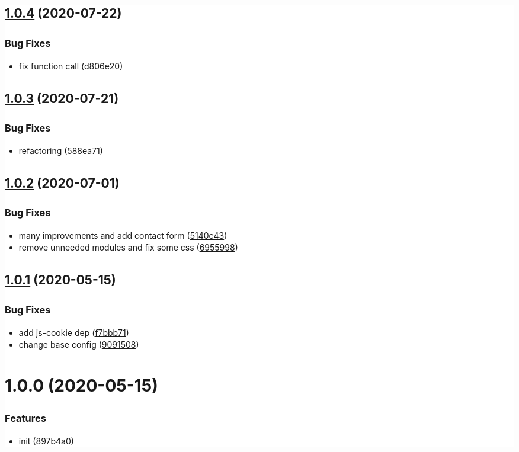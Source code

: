 ## [1.0.4](https://github.com/dword-design/nuxt-buefy/compare/v1.0.3...v1.0.4) (2020-07-22)


### Bug Fixes

* fix function call ([d806e20](https://github.com/dword-design/nuxt-buefy/commit/d806e2087333c50d41b319fcc4d9b13f30e4aa8d))

## [1.0.3](https://github.com/dword-design/nuxt-buefy/compare/v1.0.2...v1.0.3) (2020-07-21)


### Bug Fixes

* refactoring ([588ea71](https://github.com/dword-design/nuxt-buefy/commit/588ea7155fe45c34412fbd23dc4b86abb10f9e54))

## [1.0.2](https://github.com/dword-design/nuxt-buefy/compare/v1.0.1...v1.0.2) (2020-07-01)


### Bug Fixes

* many improvements and add contact form ([5140c43](https://github.com/dword-design/nuxt-buefy/commit/5140c4394c81ef077df53c4384569df1e8c4075c))
* remove unneeded modules and fix some css ([6955998](https://github.com/dword-design/nuxt-buefy/commit/6955998ef12905e59345e790b7e6075a193a1688))

## [1.0.1](https://github.com/dword-design/nuxt-buefy/compare/v1.0.0...v1.0.1) (2020-05-15)


### Bug Fixes

* add js-cookie dep ([f7bbb71](https://github.com/dword-design/nuxt-buefy/commit/f7bbb718a7dd3398bd1f9f1db9f897062958df63))
* change base config ([9091508](https://github.com/dword-design/nuxt-buefy/commit/9091508d5263ec4271c1ce1b8121c1f00808d1ed))

# 1.0.0 (2020-05-15)


### Features

* init ([897b4a0](https://github.com/dword-design/nuxt-buefy/commit/897b4a0a85de62fb45e3db6cea2e5b3c260f8b5d))
